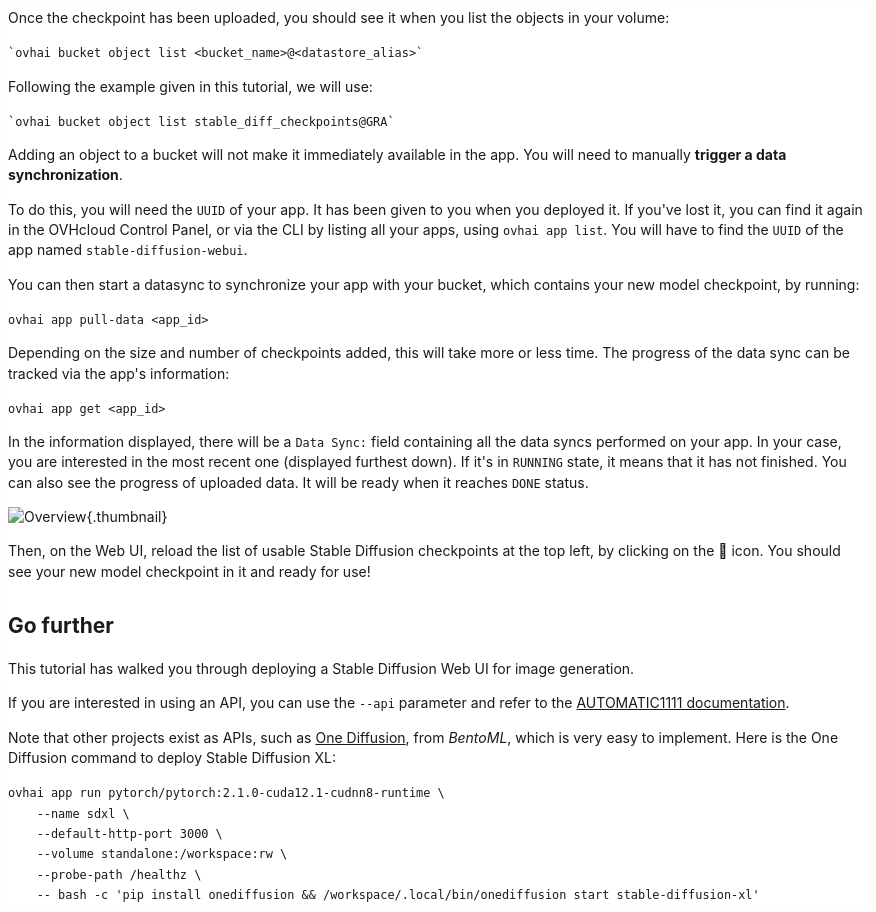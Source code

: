 
Once the checkpoint has been uploaded, you should see it when you list the objects in your volume:

```console
`ovhai bucket object list <bucket_name>@<datastore_alias>`
```

Following the example given in this tutorial, we will use:

```console
`ovhai bucket object list stable_diff_checkpoints@GRA`
```

Adding an object to a bucket will not make it immediately available in the app. You will need to manually **trigger a data synchronization**. 

To do this, you will need the `UUID` of your app. It has been given to you when you deployed it. If you've lost it, you can find it again in the OVHcloud Control Panel, or via the CLI by listing all your apps, using `ovhai app list`. You will have to find the `UUID` of the app named `stable-diffusion-webui`.

You can then start a datasync to synchronize your app with your bucket, which contains your new model checkpoint, by running:

```console
ovhai app pull-data <app_id>
```

Depending on the size and number of checkpoints added, this will take more or less time. The progress of the data sync can be tracked via the app's information:

```console
ovhai app get <app_id>
```

In the information displayed, there will be a `Data Sync:` field containing all the data syncs performed on your app. In your case, you are interested in the most recent one (displayed furthest down). If it's in `RUNNING` state, it means that it has not finished. You can also see the progress of uploaded data. It will be ready when it reaches `DONE` status.

![Overview](images/refresh-web-ui.png){.thumbnail}

Then, on the Web UI, reload the list of usable Stable Diffusion checkpoints at the top left, by clicking on the 🔄 icon. You should see your new model checkpoint in it and ready for use!

## Go further

This tutorial has walked you through deploying a Stable Diffusion Web UI for image generation. 

If you are interested in using an API, you can use the `--api` parameter and refer to the [AUTOMATIC1111 documentation](https://github.com/AUTOMATIC1111/stable-diffusion-webui/wiki/API). 

Note that other projects exist as APIs, such as [One Diffusion](https://github.com/bentoml/OneDiffusion), from *BentoML*, which is very easy to implement. Here is the One Diffusion command to deploy Stable Diffusion XL:

```console
ovhai app run pytorch/pytorch:2.1.0-cuda12.1-cudnn8-runtime \
    --name sdxl \
    --default-http-port 3000 \
    --volume standalone:/workspace:rw \
    --probe-path /healthz \
    -- bash -c 'pip install onediffusion && /workspace/.local/bin/onediffusion start stable-diffusion-xl'
```
